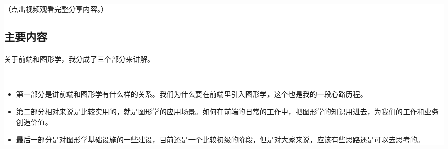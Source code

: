<p><video poster="https://media001.geekbang.org/bb431a0b16a54be1baca0718ce192e80/snapshots/8a2a4ac6c2024566a31b0a221f61edd8-00005.jpg" preload="none" controls=""><source src="https://media001.geekbang.org/customerTrans/fe4a99b62946f2c31c2095c167b26f9c/55bb6243-16d203ce6d5-0000-0000-01d-dbacd.mp4" type="video/mp4"><source src="https://media001.geekbang.org/19d9c08fafdf43349f09faffb8379a40/4eb30701b8644c12aa87d55a1c2a1091-27c78be0977def21aea064402b959180-sd.m3u8" type="application/x-mpegURL"></video></p><p>（点击视频观看完整分享内容。）</p><h2>主要内容</h2><p>关于前端和图形学，我分成了三个部分来讲解。</p><p><img src="https://static001.geekbang.org/resource/image/40/f6/40d8d263d15f779a232816a67230f0f6.jpg?wh=1158*658" alt=""></p><ul>
<li>
<p>第一部分是讲前端和图形学有什么样的关系。我们为什么要在前端里引入图形学，这个也是我的一段心路历程。</p>
</li>
<li>
<p>第二部分相对来说是比较实用的，就是图形学的应用场景。如何在前端的日常的工作中，把图形学的知识用进去，为我们的工作和业务创造价值。</p>
</li>
<li>
<p>最后一部分是对图形学基础设施的一些建设，目前还是一个比较初级的阶段，但是对大家来说，应该有些思路还是可以去思考的。</p>
</li>